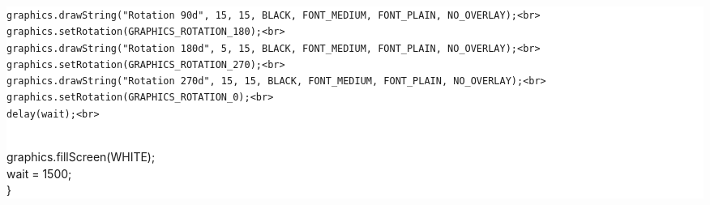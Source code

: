     graphics.drawString("Rotation 90d", 15, 15, BLACK, FONT_MEDIUM, FONT_PLAIN, NO_OVERLAY);<br>
    graphics.setRotation(GRAPHICS_ROTATION_180);<br>
    graphics.drawString("Rotation 180d", 5, 15, BLACK, FONT_MEDIUM, FONT_PLAIN, NO_OVERLAY);<br>
    graphics.setRotation(GRAPHICS_ROTATION_270);<br>
    graphics.drawString("Rotation 270d", 15, 15, BLACK, FONT_MEDIUM, FONT_PLAIN, NO_OVERLAY);<br>
    graphics.setRotation(GRAPHICS_ROTATION_0);<br>
    delay(wait);<br>
<br>
    graphics.fillScreen(WHITE);<br>
    wait = 1500;<br>
}<br>
</code></pre>